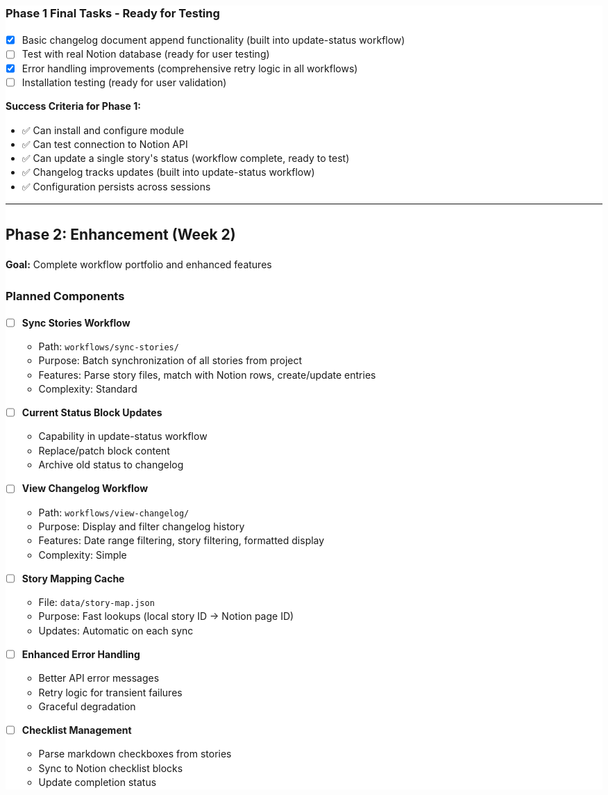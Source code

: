 ### Phase 1 Final Tasks - Ready for Testing

- [x] Basic changelog document append functionality (built into update-status workflow)
- [ ] Test with real Notion database (ready for user testing)
- [x] Error handling improvements (comprehensive retry logic in all workflows)
- [ ] Installation testing (ready for user validation)

**Success Criteria for Phase 1:**
- ✅ Can install and configure module
- ✅ Can test connection to Notion API
- ✅ Can update a single story's status (workflow complete, ready to test)
- ✅ Changelog tracks updates (built into update-status workflow)
- ✅ Configuration persists across sessions

---

## Phase 2: Enhancement (Week 2)

**Goal:** Complete workflow portfolio and enhanced features

### Planned Components

- [ ] **Sync Stories Workflow**
  - Path: `workflows/sync-stories/`
  - Purpose: Batch synchronization of all stories from project
  - Features: Parse story files, match with Notion rows, create/update entries
  - Complexity: Standard

- [ ] **Current Status Block Updates**
  - Capability in update-status workflow
  - Replace/patch block content
  - Archive old status to changelog

- [ ] **View Changelog Workflow**
  - Path: `workflows/view-changelog/`
  - Purpose: Display and filter changelog history
  - Features: Date range filtering, story filtering, formatted display
  - Complexity: Simple

- [ ] **Story Mapping Cache**
  - File: `data/story-map.json`
  - Purpose: Fast lookups (local story ID → Notion page ID)
  - Updates: Automatic on each sync

- [ ] **Enhanced Error Handling**
  - Better API error messages
  - Retry logic for transient failures
  - Graceful degradation

- [ ] **Checklist Management**
  - Parse markdown checkboxes from stories
  - Sync to Notion checklist blocks
  - Update completion status
